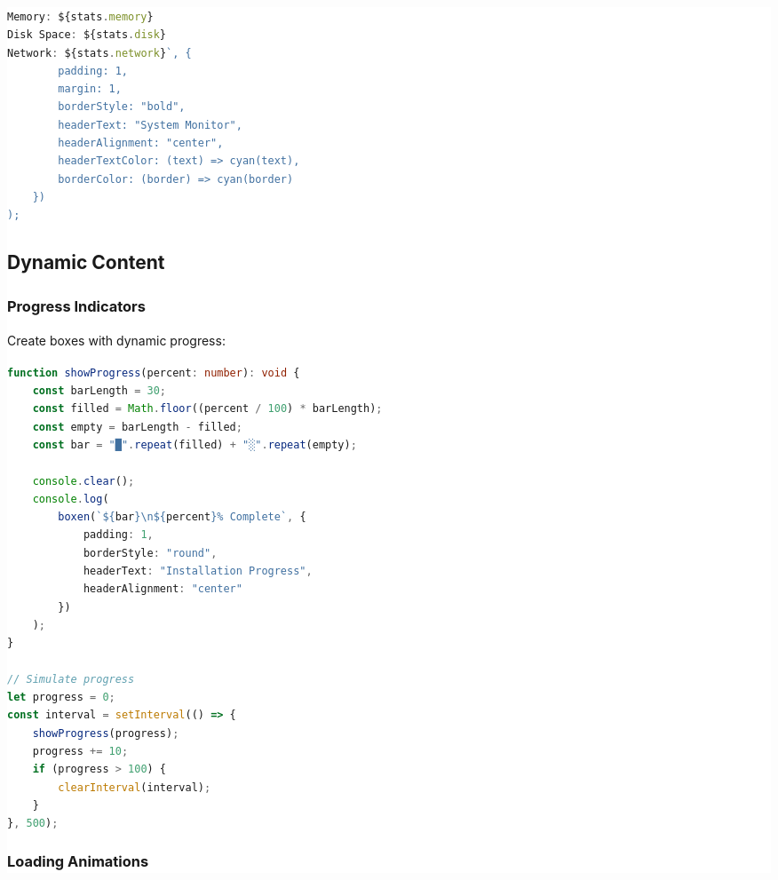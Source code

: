 ```typescript
Memory: ${stats.memory}
Disk Space: ${stats.disk}
Network: ${stats.network}`, {
        padding: 1,
        margin: 1,
        borderStyle: "bold",
        headerText: "System Monitor",
        headerAlignment: "center",
        headerTextColor: (text) => cyan(text),
        borderColor: (border) => cyan(border)
    })
);
```

## Dynamic Content

### Progress Indicators

Create boxes with dynamic progress:

```typescript
function showProgress(percent: number): void {
    const barLength = 30;
    const filled = Math.floor((percent / 100) * barLength);
    const empty = barLength - filled;
    const bar = "█".repeat(filled) + "░".repeat(empty);
    
    console.clear();
    console.log(
        boxen(`${bar}\n${percent}% Complete`, {
            padding: 1,
            borderStyle: "round",
            headerText: "Installation Progress",
            headerAlignment: "center"
        })
    );
}

// Simulate progress
let progress = 0;
const interval = setInterval(() => {
    showProgress(progress);
    progress += 10;
    if (progress > 100) {
        clearInterval(interval);
    }
}, 500);
```

### Loading Animations
